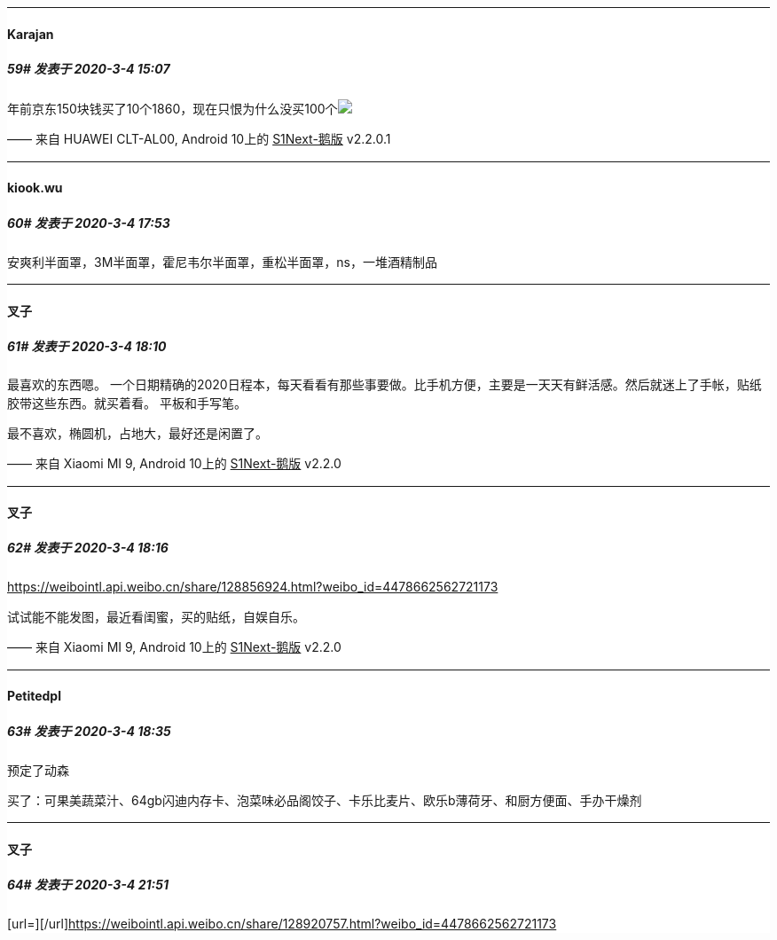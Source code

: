 
-----

####  Karajan  
##### 59#       发表于 2020-3-4 15:07


年前京东150块钱买了10个1860，现在只恨为什么没买100个<img src="https://static.saraba1st.com/image/smiley/face2017/068.png" referrerpolicy="no-referrer">

—— 来自 HUAWEI CLT-AL00, Android 10上的 [S1Next-鹅版](https://github.com/ykrank/S1-Next/releases) v2.2.0.1


-----

####  kiook.wu  
##### 60#       发表于 2020-3-4 17:53


安爽利半面罩，3M半面罩，霍尼韦尔半面罩，重松半面罩，ns，一堆酒精制品


-----

####  叉子  
##### 61#       发表于 2020-3-4 18:10


最喜欢的东西嗯。
一个日期精确的2020日程本，每天看看有那些事要做。比手机方便，主要是一天天有鲜活感。然后就迷上了手帐，贴纸胶带这些东西。就买着看。
平板和手写笔。

最不喜欢，椭圆机，占地大，最好还是闲置了。

—— 来自 Xiaomi MI 9, Android 10上的 [S1Next-鹅版](https://github.com/ykrank/S1-Next/releases) v2.2.0


-----

####  叉子  
##### 62#       发表于 2020-3-4 18:16


https://weibointl.api.weibo.cn/share/128856924.html?weibo_id=4478662562721173

试试能不能发图，最近看闺蜜，买的贴纸，自娱自乐。

—— 来自 Xiaomi MI 9, Android 10上的 [S1Next-鹅版](https://github.com/ykrank/S1-Next/releases) v2.2.0


-----

####  Petitedpl  
##### 63#       发表于 2020-3-4 18:35


预定了动森

买了：可果美蔬菜汁、64gb闪迪内存卡、泡菜味必品阁饺子、卡乐比麦片、欧乐b薄荷牙、和厨方便面、手办干燥剂


-----

####  叉子  
##### 64#       发表于 2020-3-4 21:51


[url=][/url]https://weibointl.api.weibo.cn/share/128920757.html?weibo_id=4478662562721173


                                               